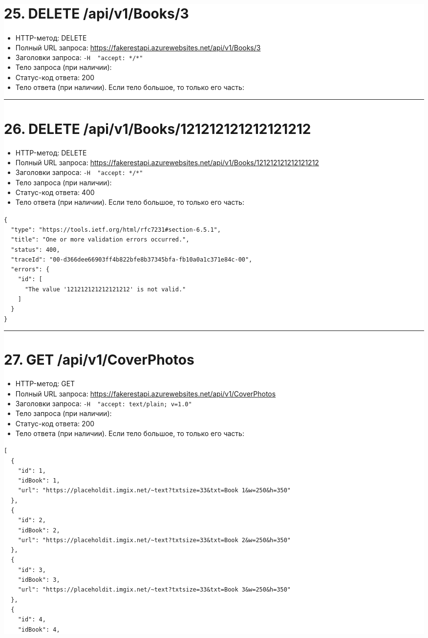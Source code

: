 
# 25. DELETE /api​/v1​/Books​/3

- HTTP-метод: DELETE
- Полный URL запроса: https://fakerestapi.azurewebsites.net/api/v1/Books/3
- Заголовки запроса: `-H  "accept: */*"`
- Тело запроса (при наличии):
- Статус-код ответа: 200
- Тело ответа (при наличии). Если тело большое, то только его часть:
***

# 26. DELETE /api​/v1​/Books​/121212121212121212

- HTTP-метод: DELETE
- Полный URL запроса: https://fakerestapi.azurewebsites.net/api/v1/Books/121212121212121212
- Заголовки запроса: `-H  "accept: */*"`
- Тело запроса (при наличии):
- Статус-код ответа: 400
- Тело ответа (при наличии). Если тело большое, то только его часть:
```
{
  "type": "https://tools.ietf.org/html/rfc7231#section-6.5.1",
  "title": "One or more validation errors occurred.",
  "status": 400,
  "traceId": "00-d366dee66903ff4b822bfe8b37345bfa-fb10a0a1c371e84c-00",
  "errors": {
    "id": [
      "The value '121212121212121212' is not valid."
    ]
  }
}
```
***
# 27. GET /api​/v1​/CoverPhotos

- HTTP-метод: GET
- Полный URL запроса: https://fakerestapi.azurewebsites.net/api/v1/CoverPhotos
- Заголовки запроса:  `-H  "accept: text/plain; v=1.0"`
- Тело запроса (при наличии):
- Статус-код ответа: 200
- Тело ответа (при наличии). Если тело большое, то только его часть:
```
[
  {
    "id": 1,
    "idBook": 1,
    "url": "https://placeholdit.imgix.net/~text?txtsize=33&txt=Book 1&w=250&h=350"
  },
  {
    "id": 2,
    "idBook": 2,
    "url": "https://placeholdit.imgix.net/~text?txtsize=33&txt=Book 2&w=250&h=350"
  },
  {
    "id": 3,
    "idBook": 3,
    "url": "https://placeholdit.imgix.net/~text?txtsize=33&txt=Book 3&w=250&h=350"
  },
  {
    "id": 4,
    "idBook": 4,
```